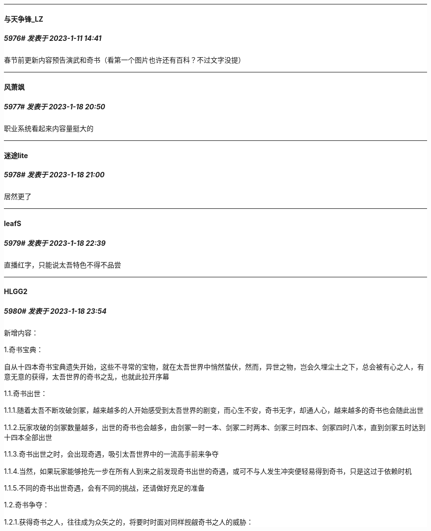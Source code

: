 

*****

####  与天争锋_LZ  
##### 5976#       发表于 2023-1-11 14:41

春节前更新内容预告演武和奇书（看第一个图片也许还有百科？不过文字没提）

*****

####  风萧飒  
##### 5977#       发表于 2023-1-18 20:50

职业系统看起来内容量挺大的

*****

####  迷途lite  
##### 5978#       发表于 2023-1-18 21:00

居然更了



*****

####  leafS  
##### 5979#       发表于 2023-1-18 22:39

直播红字，只能说太吾特色不得不品尝



*****

####  HLGG2  
##### 5980#       发表于 2023-1-18 23:54

新增内容：

1.奇书宝典：

自从十四本奇书宝典遗失开始，这些不寻常的宝物，就在太吾世界中悄然蛰伏，然而，异世之物，岂会久埋尘土之下，总会被有心之人，有意无意的获得，太吾世界的奇书之乱，也就此拉开序幕

1.1.奇书出世：

1.1.1.随着太吾不断攻破剑冢，越来越多的人开始感受到太吾世界的剧变，而心生不安，奇书无字，却通人心，越来越多的奇书也会随此出世

1.1.2.玩家攻破的剑冢数量越多，出世的奇书也会越多，由剑冢一时一本、剑冢二时两本、剑冢三时四本、剑冢四时八本，直到剑冢五时达到十四本全部出世

1.1.3.奇书出世之时，会出现奇遇，吸引太吾世界中的一流高手前来争夺

1.1.4.当然，如果玩家能够抢先一步在所有人到来之前发现奇书出世的奇遇，或可不与人发生冲突便轻易得到奇书，只是这过于依赖时机

1.1.5.不同的奇书出世奇遇，会有不同的挑战，还请做好充足的准备

1.2.奇书争夺：

1.2.1.获得奇书之人，往往成为众矢之的，将要时时面对同样觊觎奇书之人的威胁：
